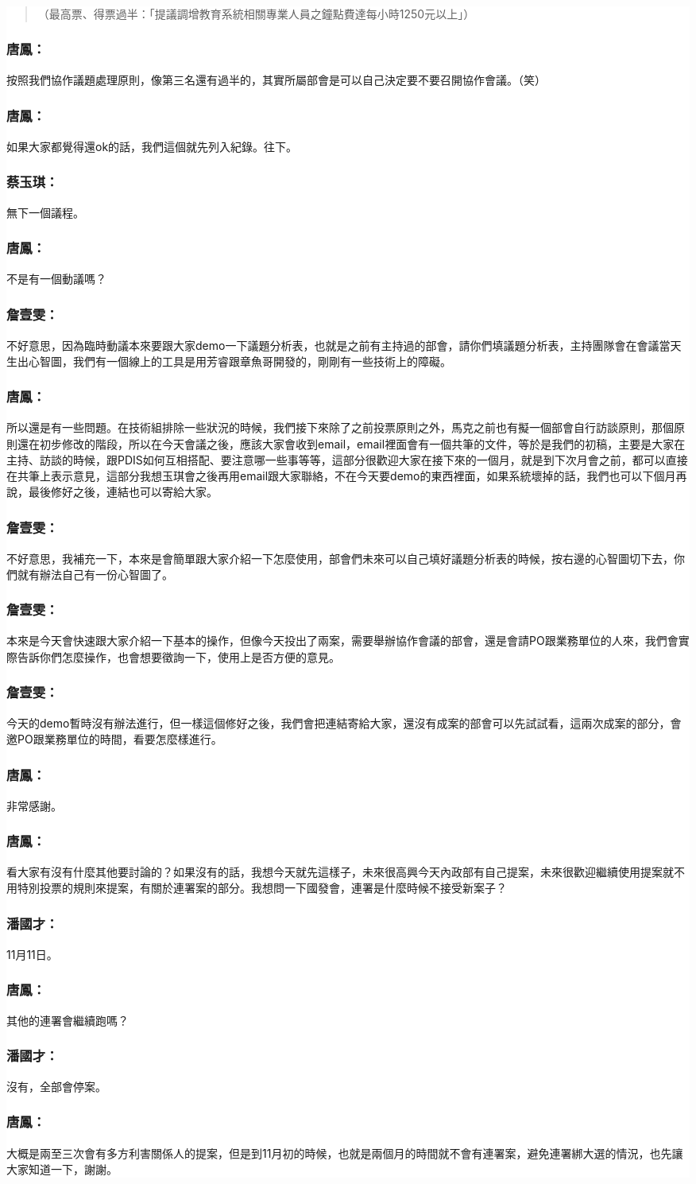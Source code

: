 > （最高票、得票過半：「提議調增教育系統相關專業人員之鐘點費達每小時1250元以上」）

### 唐鳳：
按照我們協作議題處理原則，像第三名還有過半的，其實所屬部會是可以自己決定要不要召開協作會議。（笑）

### 唐鳳：
如果大家都覺得還ok的話，我們這個就先列入紀錄。往下。

### 蔡玉琪：
無下一個議程。

### 唐鳳：
不是有一個動議嗎？

### 詹壹雯：
不好意思，因為臨時動議本來要跟大家demo一下議題分析表，也就是之前有主持過的部會，請你們填議題分析表，主持團隊會在會議當天生出心智圖，我們有一個線上的工具是用芳睿跟章魚哥開發的，剛剛有一些技術上的障礙。

### 唐鳳：
所以還是有一些問題。在技術組排除一些狀況的時候，我們接下來除了之前投票原則之外，馬克之前也有擬一個部會自行訪談原則，那個原則還在初步修改的階段，所以在今天會議之後，應該大家會收到email，email裡面會有一個共筆的文件，等於是我們的初稿，主要是大家在主持、訪談的時候，跟PDIS如何互相搭配、要注意哪一些事等等，這部分很歡迎大家在接下來的一個月，就是到下次月會之前，都可以直接在共筆上表示意見，這部分我想玉琪會之後再用email跟大家聯絡，不在今天要demo的東西裡面，如果系統壞掉的話，我們也可以下個月再說，最後修好之後，連結也可以寄給大家。

### 詹壹雯：
不好意思，我補充一下，本來是會簡單跟大家介紹一下怎麼使用，部會們未來可以自己填好議題分析表的時候，按右邊的心智圖切下去，你們就有辦法自己有一份心智圖了。

### 詹壹雯：
本來是今天會快速跟大家介紹一下基本的操作，但像今天投出了兩案，需要舉辦協作會議的部會，還是會請PO跟業務單位的人來，我們會實際告訴你們怎麼操作，也會想要徵詢一下，使用上是否方便的意見。

### 詹壹雯：
今天的demo暫時沒有辦法進行，但一樣這個修好之後，我們會把連結寄給大家，還沒有成案的部會可以先試試看，這兩次成案的部分，會邀PO跟業務單位的時間，看要怎麼樣進行。

### 唐鳳：
非常感謝。

### 唐鳳：
看大家有沒有什麼其他要討論的？如果沒有的話，我想今天就先這樣子，未來很高興今天內政部有自己提案，未來很歡迎繼續使用提案就不用特別投票的規則來提案，有關於連署案的部分。我想問一下國發會，連署是什麼時候不接受新案子？

### 潘國才：
11月11日。

### 唐鳳：
其他的連署會繼續跑嗎？

### 潘國才：
沒有，全部會停案。

### 唐鳳：
大概是兩至三次會有多方利害關係人的提案，但是到11月初的時候，也就是兩個月的時間就不會有連署案，避免連署綁大選的情況，也先讓大家知道一下，謝謝。


